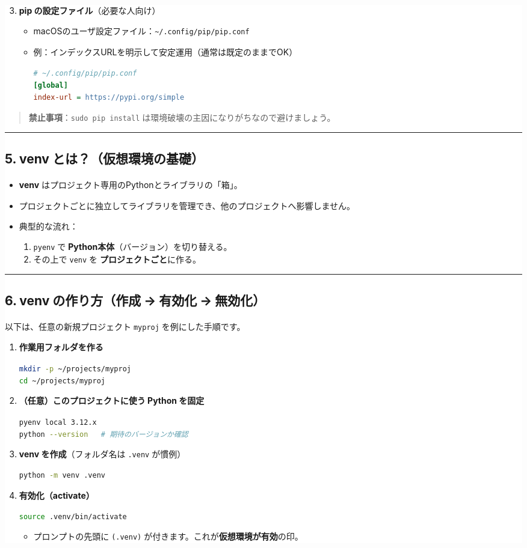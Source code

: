 3. **pip の設定ファイル**（必要な人向け）

   * macOSのユーザ設定ファイル：`~/.config/pip/pip.conf`
   * 例：インデックスURLを明示して安定運用（通常は既定のままでOK）

     ```ini
     # ~/.config/pip/pip.conf
     [global]
     index-url = https://pypi.org/simple
     ```

> **禁止事項**：`sudo pip install` は環境破壊の主因になりがちなので避けましょう。

---

## 5. venv とは？（仮想環境の基礎）

* **venv** はプロジェクト専用のPythonとライブラリの「箱」。
* プロジェクトごとに独立してライブラリを管理でき、他のプロジェクトへ影響しません。
* 典型的な流れ：

  1. `pyenv` で **Python本体**（バージョン）を切り替える。
  2. その上で `venv` を **プロジェクトごと**に作る。

---

## 6. venv の作り方（作成 → 有効化 → 無効化）

以下は、任意の新規プロジェクト `myproj` を例にした手順です。

1. **作業用フォルダを作る**

   ```bash
   mkdir -p ~/projects/myproj
   cd ~/projects/myproj
   ```

2. **（任意）このプロジェクトに使う Python を固定**

   ```bash
   pyenv local 3.12.x
   python --version   # 期待のバージョンか確認
   ```

3. **venv を作成**（フォルダ名は `.venv` が慣例）

   ```bash
   python -m venv .venv
   ```

4. **有効化（activate）**

   ```bash
   source .venv/bin/activate
   ```

   * プロンプトの先頭に `(.venv)` が付きます。これが**仮想環境が有効**の印。
